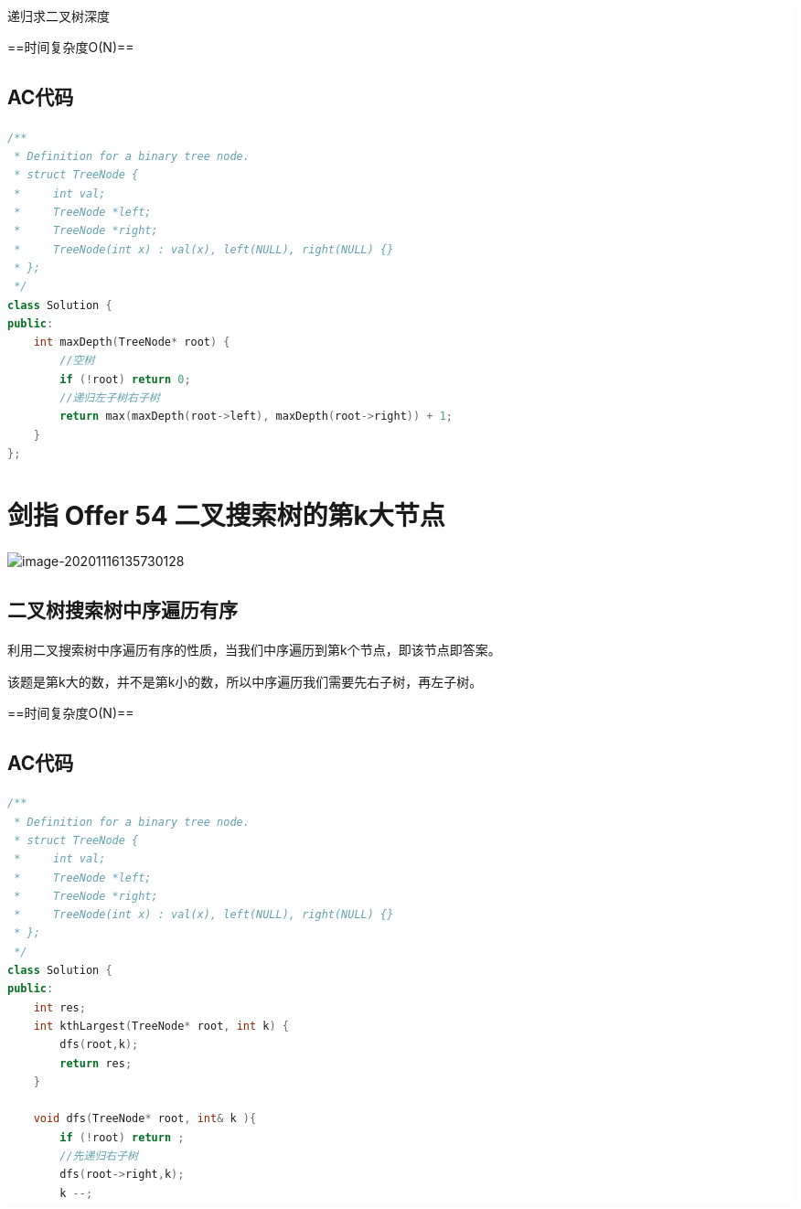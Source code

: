 递归求二叉树深度

==时间复杂度O(N)==

## AC代码

```cpp
/**
 * Definition for a binary tree node.
 * struct TreeNode {
 *     int val;
 *     TreeNode *left;
 *     TreeNode *right;
 *     TreeNode(int x) : val(x), left(NULL), right(NULL) {}
 * };
 */
class Solution {
public:
    int maxDepth(TreeNode* root) {
        //空树
        if (!root) return 0;
        //递归左子树右子树
        return max(maxDepth(root->left), maxDepth(root->right)) + 1;
    }
};
```

# 剑指 Offer 54 二叉搜索树的第k大节点

![image-20201116135730128](https://gitee.com/xddadd/cloud-image/raw/master/image-20201116135730128.png)

## 二叉树搜索树中序遍历有序

利用二叉搜索树中序遍历有序的性质，当我们中序遍历到第k个节点，即该节点即答案。

该题是第k大的数，并不是第k小的数，所以中序遍历我们需要先右子树，再左子树。

==时间复杂度O(N)==

## AC代码

```cpp
/**
 * Definition for a binary tree node.
 * struct TreeNode {
 *     int val;
 *     TreeNode *left;
 *     TreeNode *right;
 *     TreeNode(int x) : val(x), left(NULL), right(NULL) {}
 * };
 */
class Solution {
public:
    int res;
    int kthLargest(TreeNode* root, int k) {
        dfs(root,k);
        return res;
    }

    void dfs(TreeNode* root, int& k ){
        if (!root) return ;
        //先递归右子树
        dfs(root->right,k);
        k --;
```